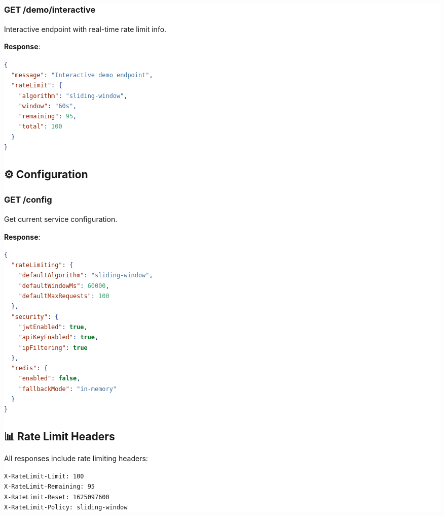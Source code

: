 ### GET /demo/interactive
Interactive endpoint with real-time rate limit info.

**Response**:
```json
{
  "message": "Interactive demo endpoint",
  "rateLimit": {
    "algorithm": "sliding-window",
    "window": "60s",
    "remaining": 95,
    "total": 100
  }
}
```

## ⚙️ Configuration

### GET /config
Get current service configuration.

**Response**:
```json
{
  "rateLimiting": {
    "defaultAlgorithm": "sliding-window",
    "defaultWindowMs": 60000,
    "defaultMaxRequests": 100
  },
  "security": {
    "jwtEnabled": true,
    "apiKeyEnabled": true,
    "ipFiltering": true
  },
  "redis": {
    "enabled": false,
    "fallbackMode": "in-memory"
  }
}
```

## 📊 Rate Limit Headers

All responses include rate limiting headers:

```http
X-RateLimit-Limit: 100
X-RateLimit-Remaining: 95
X-RateLimit-Reset: 1625097600
X-RateLimit-Policy: sliding-window
```
